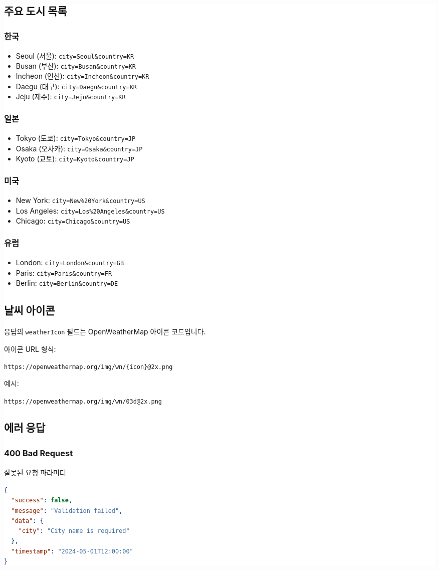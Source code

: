 ## 주요 도시 목록

### 한국

- Seoul (서울): `city=Seoul&country=KR`
- Busan (부산): `city=Busan&country=KR`
- Incheon (인천): `city=Incheon&country=KR`
- Daegu (대구): `city=Daegu&country=KR`
- Jeju (제주): `city=Jeju&country=KR`

### 일본

- Tokyo (도쿄): `city=Tokyo&country=JP`
- Osaka (오사카): `city=Osaka&country=JP`
- Kyoto (교토): `city=Kyoto&country=JP`

### 미국

- New York: `city=New%20York&country=US`
- Los Angeles: `city=Los%20Angeles&country=US`
- Chicago: `city=Chicago&country=US`

### 유럽

- London: `city=London&country=GB`
- Paris: `city=Paris&country=FR`
- Berlin: `city=Berlin&country=DE`

## 날씨 아이콘

응답의 `weatherIcon` 필드는 OpenWeatherMap 아이콘 코드입니다.

아이콘 URL 형식:

```
https://openweathermap.org/img/wn/{icon}@2x.png
```

예시:

```
https://openweathermap.org/img/wn/03d@2x.png
```

## 에러 응답

### 400 Bad Request

잘못된 요청 파라미터

```json
{
  "success": false,
  "message": "Validation failed",
  "data": {
    "city": "City name is required"
  },
  "timestamp": "2024-05-01T12:00:00"
}
```
